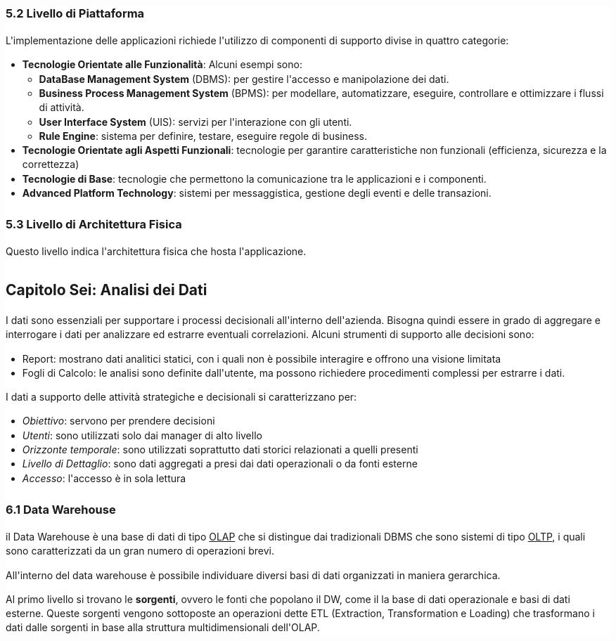 ### 5.2 Livello di Piattaforma

L'implementazione delle applicazioni richiede l'utilizzo di componenti di supporto divise in quattro categorie:

- **Tecnologie Orientate alle Funzionalità**: Alcuni esempi sono:
  - **DataBase Management System** (DBMS): per gestire l'accesso e manipolazione dei dati.
  - **Business Process Management System** (BPMS): per modellare, automatizzare, eseguire, controllare e ottimizzare i flussi di attività.
  - **User Interface System** (UIS): servizi per l'interazione con gli utenti.
  - **Rule Engine**: sistema per definire, testare, eseguire regole di business.
- **Tecnologie Orientate agli Aspetti Funzionali**: tecnologie per garantire caratteristiche non funzionali (efficienza, sicurezza e la correttezza)
- **Tecnologie di Base**: tecnologie che permettono la comunicazione tra le applicazioni e i componenti.
- **Advanced Platform Technology**: sistemi per messaggistica, gestione degli eventi e delle transazioni.

### 5.3 Livello di Architettura Fisica

Questo livello indica l'architettura fisica che hosta l'applicazione.

## Capitolo Sei: Analisi dei Dati

I dati sono essenziali per supportare i processi decisionali all'interno dell'azienda. Bisogna quindi essere in grado di aggregare e interrogare i dati per analizzare ed estrarre eventuali correlazioni.
Alcuni strumenti di supporto alle decisioni sono:

- Report: mostrano dati analitici statici, con i quali non è possibile interagire e offrono una visione limitata
- Fogli di Calcolo: le analisi sono definite dall'utente, ma possono richiedere procedimenti complessi per estrarre i dati.

I dati a supporto delle attività strategiche e decisionali si caratterizzano per:

- _Obiettivo_: servono per prendere decisioni
- _Utenti_: sono utilizzati solo dai manager di alto livello
- _Orizzonte temporale_: sono utilizzati soprattutto dati storici relazionati a quelli presenti
- _Livello di Dettaglio_: sono dati aggregati a presi dai dati operazionali o da fonti esterne
- _Accesso_: l'accesso è in sola lettura

### 6.1 Data Warehouse

il Data Warehouse è una base di dati di tipo [OLAP](#olap) che si distingue dai tradizionali DBMS che sono sistemi di tipo [OLTP](#oltp), i quali sono caratterizzati da un gran numero di operazioni brevi.

All'interno del data warehouse è possibile individuare diversi basi di dati organizzati in maniera gerarchica.

Al primo livello si trovano le **sorgenti**, ovvero le fonti che popolano il DW, come il la base di dati operazionale e basi di dati esterne.
Queste sorgenti vengono sottoposte an operazioni dette ETL (Extraction, Transformation e Loading) che trasformano i dati dalle sorgenti in base alla struttura multidimensionali dell'OLAP.

